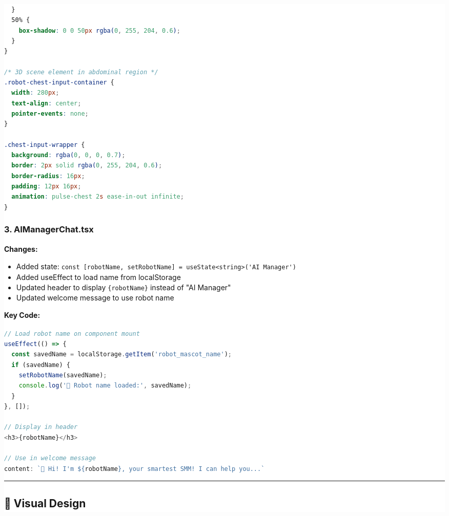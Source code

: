 ```css
  }
  50% { 
    box-shadow: 0 0 50px rgba(0, 255, 204, 0.6);
  }
}

/* 3D scene element in abdominal region */
.robot-chest-input-container {
  width: 280px;
  text-align: center;
  pointer-events: none;
}

.chest-input-wrapper {
  background: rgba(0, 0, 0, 0.7);
  border: 2px solid rgba(0, 255, 204, 0.6);
  border-radius: 16px;
  padding: 12px 16px;
  animation: pulse-chest 2s ease-in-out infinite;
}
```

### **3. AIManagerChat.tsx**
**Changes:**
- Added state: `const [robotName, setRobotName] = useState<string>('AI Manager')`
- Added useEffect to load name from localStorage
- Updated header to display `{robotName}` instead of "AI Manager"
- Updated welcome message to use robot name

**Key Code:**
```typescript
// Load robot name on component mount
useEffect(() => {
  const savedName = localStorage.getItem('robot_mascot_name');
  if (savedName) {
    setRobotName(savedName);
    console.log('🤖 Robot name loaded:', savedName);
  }
}, []);

// Display in header
<h3>{robotName}</h3>

// Use in welcome message
content: `👋 Hi! I'm ${robotName}, your smartest SMM! I can help you...`
```

---

## 🎨 Visual Design
